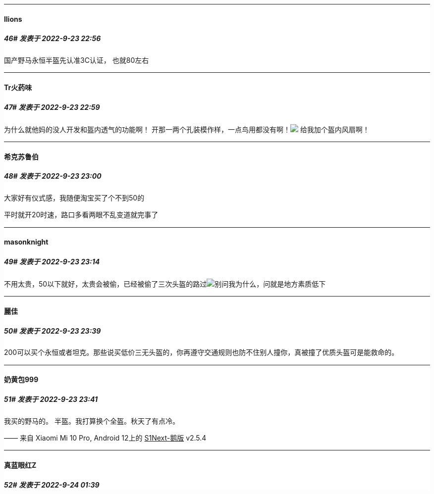 *****

####  llions  
##### 46#       发表于 2022-9-23 22:56

国产野马永恒半盔先认准3C认证， 也就80左右

*****

####  Tr火药味  
##### 47#       发表于 2022-9-23 22:59

为什么就他妈的没人开发和盔内透气的功能啊！
开那一两个孔装模作样，一点鸟用都没有啊！<img src="https://static.saraba1st.com/image/smiley/face2017/131.png" referrerpolicy="no-referrer">
给我加个盔内风扇啊！

*****

####  希克苏鲁伯  
##### 48#       发表于 2022-9-23 23:00

大家好有仪式感，我随便淘宝买了个不到50的

平时就开20时速，路口多看两眼不乱变道就完事了

*****

####  masonknight  
##### 49#       发表于 2022-9-23 23:14

不用太贵，50以下就好，太贵会被偷，已经被偷了三次头盔的路过<img src="https://static.saraba1st.com/image/smiley/face2017/002.png" referrerpolicy="no-referrer">别问我为什么，问就是地方素质低下

*****

####  麗佳  
##### 50#       发表于 2022-9-23 23:39

200可以买个永恒或者坦克。那些说买低价三无头盔的，你再遵守交通规则也防不住别人撞你，真被撞了优质头盔可是能救命的。

*****

####  奶黄包999  
##### 51#       发表于 2022-9-23 23:41

我买的野马的。 半盔。我打算换个全盔。秋天了有点冷。

—— 来自 Xiaomi Mi 10 Pro, Android 12上的 [S1Next-鹅版](https://github.com/ykrank/S1-Next/releases) v2.5.4

*****

####  真蓝眼红Z  
##### 52#       发表于 2022-9-24 01:39
